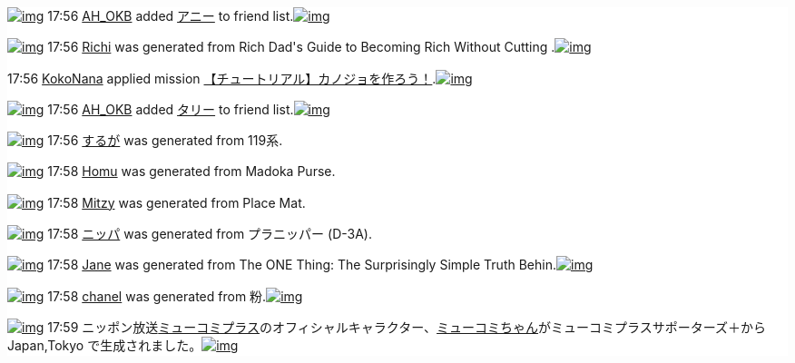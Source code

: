 [![img](http://img835.imageshack.us/img835/5384/5qcq.jpg)](http://www.barcodekanojo.com/user/233067/AH_OKB) 17:56 [AH_OKB](http://www.barcodekanojo.com/user/233067/AH_OKB) added [アニー](http://www.barcodekanojo.com/kanojo/2671500/%E3%82%A2%E3%83%8B%E3%83%BC) to friend list.[![img](http://kacdn05.appspot.com/6281948016148480/a2da.png)](http://www.barcodekanojo.com/kanojo/2671500/%E3%82%A2%E3%83%8B%E3%83%BC)

[![img](http://kacdn02.appspot.com/6682866570231808/56d3.png)](http://www.barcodekanojo.com/kanojo/2711697/Richi) 17:56 [Richi](http://www.barcodekanojo.com/kanojo/2711697/Richi) was generated from Rich Dad's Guide to Becoming Rich Without Cutting .[![img](http://kacdn02.appspot.com/6169910036135936/88c3.jpg)](http://www.barcodekanojo.com/product_images/barcode/5239749/1388134554/50x50xRich,P20Dad,P27s,P20Guide,P20to,P20Becoming,P20Rich,P20Without,P20Cutting,P20.jpg,qw=88,ah=88.pagespeed.ic.iMNJre9xnn.jpg)

17:56 [KokoNana](http://www.barcodekanojo.com/user/428362/KokoNana) applied mission [【チュートリアル】カノジョを作ろう！](http://www.barcodekanojo.com/kanojo/2711689/Suchiko).[![img](http://img577.imageshack.us/img577/1552/y07h.png)](http://www.barcodekanojo.com/kanojo/2711689/Suchiko)

[![img](http://img835.imageshack.us/img835/5384/5qcq.jpg)](http://www.barcodekanojo.com/user/233067/AH_OKB) 17:56 [AH_OKB](http://www.barcodekanojo.com/user/233067/AH_OKB) added [タリー](http://www.barcodekanojo.com/kanojo/1648280/%E3%82%BF%E3%83%AA%E3%83%BC) to friend list.[![img](http://kacdn02.appspot.com/5125054819991552/aaace.png)](http://www.barcodekanojo.com/kanojo/1648280/%E3%82%BF%E3%83%AA%E3%83%BC)

[![img](http://kacdn01.appspot.com/6582276825546752/5c0a.png)](http://www.barcodekanojo.com/kanojo/2711698/%E3%81%99%E3%82%8B%E3%81%8C) 17:56 [するが](http://www.barcodekanojo.com/kanojo/2711698/%E3%81%99%E3%82%8B%E3%81%8C) was generated from 119系.

[![img](http://kacdn03.appspot.com/5568082038751232/b245.png)](http://www.barcodekanojo.com/kanojo/2711699/Homu) 17:58 [Homu](http://www.barcodekanojo.com/kanojo/2711699/Homu) was generated from Madoka Purse.

[![img](http://kacdn02.appspot.com/5665004015583232/4195.png)](http://www.barcodekanojo.com/kanojo/2711700/Mitzy) 17:58 [Mitzy](http://www.barcodekanojo.com/kanojo/2711700/Mitzy) was generated from Place Mat.

[![img](http://kacdn03.appspot.com/6253210121535488/daec.png)](http://www.barcodekanojo.com/kanojo/2711701/%E3%83%8B%E3%83%83%E3%83%91) 17:58 [ニッパ](http://www.barcodekanojo.com/kanojo/2711701/%E3%83%8B%E3%83%83%E3%83%91) was generated from プラニッパー (D-3A).

[![img](http://kacdn01.appspot.com/4527376566321152/c225.png)](http://www.barcodekanojo.com/kanojo/2711702/Jane) 17:58 [Jane](http://www.barcodekanojo.com/kanojo/2711702/Jane) was generated from The ONE Thing: The Surprisingly Simple Truth Behin.[![img](http://kacdn04.appspot.com/5019083883937792/3888.jpg)](http://www.barcodekanojo.com/product_images/barcode/5239755/1388134667/50x50xThe,P20ONE,P20Thing,P3A,P20The,P20Surprisingly,P20Simple,P20Truth,P20Behin.jpg,qw=88,ah=88.pagespeed.ic.OIgXJOBAyX.jpg)

[![img](http://kacdn02.appspot.com/6671768911609856/73d8.png)](http://www.barcodekanojo.com/kanojo/2711703/chanel) 17:58 [chanel](http://www.barcodekanojo.com/kanojo/2711703/chanel) was generated from 粉.[![img](http://kacdn02.appspot.com/6320956519743488/36eee.jpg)](http://www.barcodekanojo.com/product_images/barcode/5239756/1388134668/50x50x,PE7,PB2,P89.jpg,qw=88,ah=88.pagespeed.ic.Nu7s5URP43.jpg)

[![img](http://img692.imageshack.us/img692/276/bc59.png)](http://www.barcodekanojo.com/kanojo/1544639/%E3%83%9F%E3%83%A5%E3%83%BC%E3%82%B3%E3%83%9F%E3%81%A1%E3%82%83%E3%82%93) 17:59 ニッポン放送[ミューコミプラス](http://www.barcodekanojo.comhttp://www.allnightnippon.com/mcplus/)のオフィシャルキャラクター、[ミューコミちゃん](http://www.barcodekanojo.com/kanojo/1544639/%E3%83%9F%E3%83%A5%E3%83%BC%E3%82%B3%E3%83%9F%E3%81%A1%E3%82%83%E3%82%93)がミューコミプラスサポーターズ＋から Japan,Tokyo で生成されました。[![img](http://img28.imageshack.us/img28/406/v6rv.png)](http://www.barcodekanojo.com/images/product/mcplus_logo.png)
